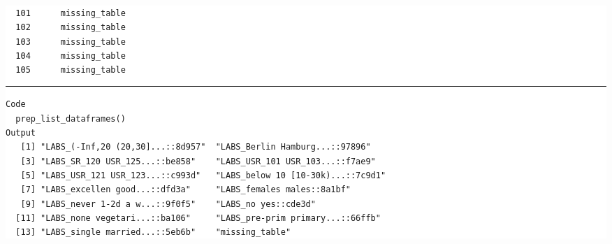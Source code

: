       101      missing_table
      102      missing_table
      103      missing_table
      104      missing_table
      105      missing_table

---

    Code
      prep_list_dataframes()
    Output
       [1] "LABS_(-Inf,20 (20,30]...::8d957"  "LABS_Berlin Hamburg...::97896"   
       [3] "LABS_SR_120 USR_125...::be858"    "LABS_USR_101 USR_103...::f7ae9"  
       [5] "LABS_USR_121 USR_123...::c993d"   "LABS_below 10 [10-30k)...::7c9d1"
       [7] "LABS_excellen good...::dfd3a"     "LABS_females males::8a1bf"       
       [9] "LABS_never 1-2d a w...::9f0f5"    "LABS_no yes::cde3d"              
      [11] "LABS_none vegetari...::ba106"     "LABS_pre-prim primary...::66ffb" 
      [13] "LABS_single married...::5eb6b"    "missing_table"                   

